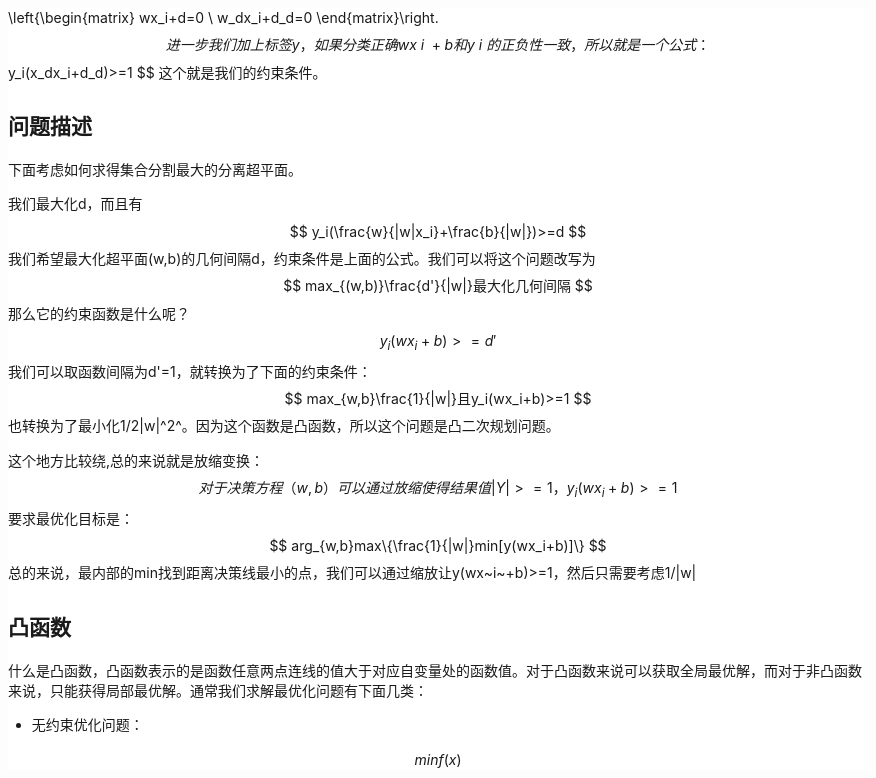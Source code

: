 \left\{\begin{matrix}
wx_i+d=0
 \\
w_dx_i+d_d=0
\end{matrix}\right.
$$
进一步我们加上标签y，如果分类正确wx~i~+b和y~i~的正负性一致，所以就是一个公式：
$$
y_i(x_dx_i+d_d)>=1
$$
这个就是我们的约束条件。

## 问题描述

下面考虑如何求得集合分割最大的分离超平面。

我们最大化d，而且有
$$
y_i(\frac{w}{|w|x_i}+\frac{b}{|w|})>=d
$$
我们希望最大化超平面(w,b)的几何间隔d，约束条件是上面的公式。我们可以将这个问题改写为
$$
max_{(w,b)}\frac{d'}{|w|}最大化几何间隔
$$
那么它的约束函数是什么呢？
$$
y_i(wx_i+b)>=d'
$$
我们可以取函数间隔为d'=1，就转换为了下面的约束条件：
$$
max_{w,b}\frac{1}{|w|}且y_i(wx_i+b)>=1
$$
也转换为了最小化1/2|w|^2^。因为这个函数是凸函数，所以这个问题是凸二次规划问题。

这个地方比较绕,总的来说就是放缩变换：
$$
对于决策方程（w,b）可以通过放缩使得结果值|Y|>=1，y_i(wx_i+b)>=1
$$
要求最优化目标是：
$$
arg_{w,b}max\{\frac{1}{|w|}min[y(wx_i+b)]\}
$$
总的来说，最内部的min找到距离决策线最小的点，我们可以通过缩放让y(wx~i~+b)>=1，然后只需要考虑1/|w|

## 凸函数

什么是凸函数，凸函数表示的是函数任意两点连线的值大于对应自变量处的函数值。对于凸函数来说可以获取全局最优解，而对于非凸函数来说，只能获得局部最优解。通常我们求解最优化问题有下面几类：

- 无约束优化问题：

$$
minf(x)
$$
